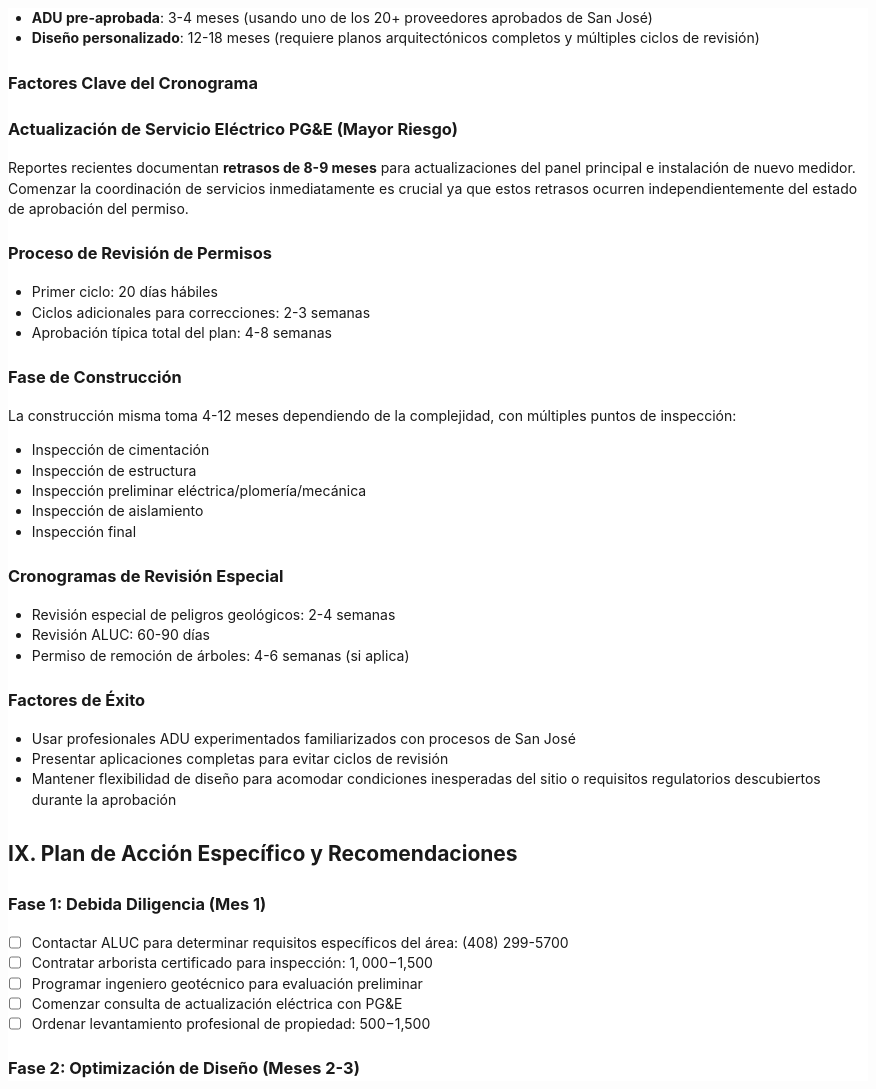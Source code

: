 - **ADU pre-aprobada**: 3-4 meses (usando uno de los 20+ proveedores aprobados de San José)
- **Diseño personalizado**: 12-18 meses (requiere planos arquitectónicos completos y múltiples ciclos de revisión)

### Factores Clave del Cronograma

### Actualización de Servicio Eléctrico PG&E (Mayor Riesgo)

Reportes recientes documentan **retrasos de 8-9 meses** para actualizaciones del panel principal e instalación de nuevo medidor. Comenzar la coordinación de servicios inmediatamente es crucial ya que estos retrasos ocurren independientemente del estado de aprobación del permiso.

### Proceso de Revisión de Permisos

- Primer ciclo: 20 días hábiles
- Ciclos adicionales para correcciones: 2-3 semanas
- Aprobación típica total del plan: 4-8 semanas

### Fase de Construcción

La construcción misma toma 4-12 meses dependiendo de la complejidad, con múltiples puntos de inspección:
- Inspección de cimentación
- Inspección de estructura
- Inspección preliminar eléctrica/plomería/mecánica
- Inspección de aislamiento
- Inspección final

### Cronogramas de Revisión Especial

- Revisión especial de peligros geológicos: 2-4 semanas
- Revisión ALUC: 60-90 días
- Permiso de remoción de árboles: 4-6 semanas (si aplica)

### Factores de Éxito

- Usar profesionales ADU experimentados familiarizados con procesos de San José
- Presentar aplicaciones completas para evitar ciclos de revisión
- Mantener flexibilidad de diseño para acomodar condiciones inesperadas del sitio o requisitos regulatorios descubiertos durante la aprobación

## IX. Plan de Acción Específico y Recomendaciones

### Fase 1: Debida Diligencia (Mes 1)

- [ ]  Contactar ALUC para determinar requisitos específicos del área: (408) 299-5700
- [ ]  Contratar arborista certificado para inspección: $1,000-$1,500
- [ ]  Programar ingeniero geotécnico para evaluación preliminar
- [ ]  Comenzar consulta de actualización eléctrica con PG&E
- [ ]  Ordenar levantamiento profesional de propiedad: $500-$1,500

### Fase 2: Optimización de Diseño (Meses 2-3)
